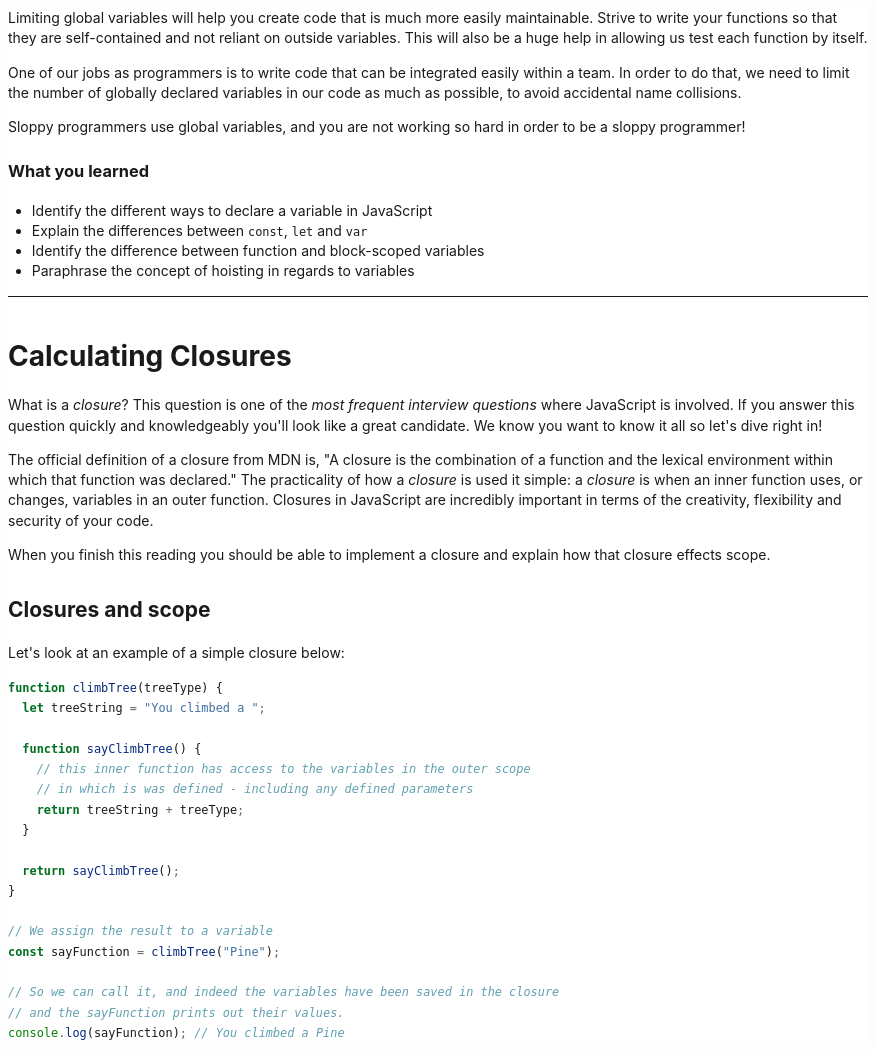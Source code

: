 Limiting global variables will help you create code that is much more easily
maintainable. Strive to write your functions so that they are self-contained and
not reliant on outside variables. This will also be a huge help in allowing us
test each function by itself.

One of our jobs as programmers is to write code that can be integrated easily
within a team. In order to do that, we need to limit the number of globally
declared variables in our code as much as possible, to avoid accidental name
collisions.

Sloppy programmers use global variables, and you are not working so hard in
order to be a sloppy programmer!

### What you learned

- Identify the different ways to declare a variable in JavaScript
- Explain the differences between `const`, `let` and `var`
- Identify the difference between function and block-scoped variables
- Paraphrase the concept of hoisting in regards to variables

________________________________________________________________________________
# Calculating Closures

What is a _closure_? This question is one of the _most frequent interview
questions_ where JavaScript is involved. If you answer this question quickly and
knowledgeably you'll look like a great candidate. We know you want to know it
all so let's dive right in!

The official definition of a closure from MDN is, "A closure is the combination
of a function and the lexical environment within which that function was
declared." The practicality of how a _closure_ is used it simple: a _closure_ is
when an inner function uses, or changes, variables in an outer function.
Closures in JavaScript are incredibly important in terms of the creativity,
flexibility and security of your code.

When you finish this reading you should be able to implement a closure and
explain how that closure effects scope.

## Closures and scope

Let's look at an example of a simple closure below:

```javascript
function climbTree(treeType) {
  let treeString = "You climbed a ";

  function sayClimbTree() {
    // this inner function has access to the variables in the outer scope
    // in which is was defined - including any defined parameters
    return treeString + treeType;
  }

  return sayClimbTree();
}

// We assign the result to a variable
const sayFunction = climbTree("Pine");

// So we can call it, and indeed the variables have been saved in the closure
// and the sayFunction prints out their values.
console.log(sayFunction); // You climbed a Pine
```
